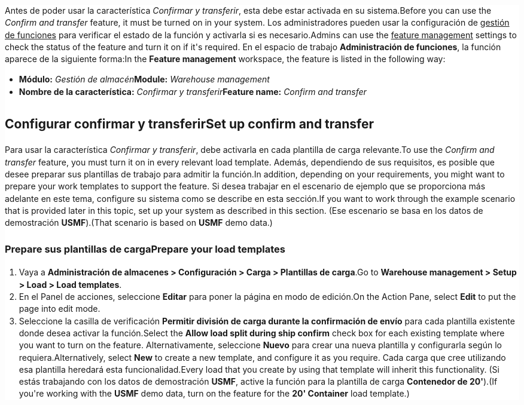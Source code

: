 <span data-ttu-id="3bef7-136">Antes de poder usar la característica *Confirmar y transferir*, esta debe estar activada en su sistema.</span><span class="sxs-lookup"><span data-stu-id="3bef7-136">Before you can use the *Confirm and transfer* feature, it must be turned on in your system.</span></span> <span data-ttu-id="3bef7-137">Los administradores pueden usar la configuración de [gestión de funciones](../../fin-ops-core/fin-ops/get-started/feature-management/feature-management-overview.md) para verificar el estado de la función y activarla si es necesario.</span><span class="sxs-lookup"><span data-stu-id="3bef7-137">Admins can use the [feature management](../../fin-ops-core/fin-ops/get-started/feature-management/feature-management-overview.md) settings to check the status of the feature and turn it on if it's required.</span></span> <span data-ttu-id="3bef7-138">En el espacio de trabajo **Administración de funciones**, la función aparece de la siguiente forma:</span><span class="sxs-lookup"><span data-stu-id="3bef7-138">In the **Feature management** workspace, the feature is listed in the following way:</span></span>

- <span data-ttu-id="3bef7-139">**Módulo:** *Gestión de almacén*</span><span class="sxs-lookup"><span data-stu-id="3bef7-139">**Module:** *Warehouse management*</span></span>
- <span data-ttu-id="3bef7-140">**Nombre de la característica:** *Confirmar y transferir*</span><span class="sxs-lookup"><span data-stu-id="3bef7-140">**Feature name:** *Confirm and transfer*</span></span>

## <a name="set-up-confirm-and-transfer"></a><span data-ttu-id="3bef7-141">Configurar confirmar y transferir</span><span class="sxs-lookup"><span data-stu-id="3bef7-141">Set up confirm and transfer</span></span>

<span data-ttu-id="3bef7-142">Para usar la característica *Confirmar y transferir*, debe activarla en cada plantilla de carga relevante.</span><span class="sxs-lookup"><span data-stu-id="3bef7-142">To use the *Confirm and transfer* feature, you must turn it on in every relevant load template.</span></span> <span data-ttu-id="3bef7-143">Además, dependiendo de sus requisitos, es posible que desee preparar sus plantillas de trabajo para admitir la función.</span><span class="sxs-lookup"><span data-stu-id="3bef7-143">In addition, depending on your requirements, you might want to prepare your work templates to support the feature.</span></span> <span data-ttu-id="3bef7-144">Si desea trabajar en el escenario de ejemplo que se proporciona más adelante en este tema, configure su sistema como se describe en esta sección.</span><span class="sxs-lookup"><span data-stu-id="3bef7-144">If you want to work through the example scenario that is provided later in this topic, set up your system as described in this section.</span></span> <span data-ttu-id="3bef7-145">(Ese escenario se basa en los datos de demostración **USMF**).</span><span class="sxs-lookup"><span data-stu-id="3bef7-145">(That scenario is based on **USMF** demo data.)</span></span>

### <a name="prepare-your-load-templates"></a><span data-ttu-id="3bef7-146">Prepare sus plantillas de carga</span><span class="sxs-lookup"><span data-stu-id="3bef7-146">Prepare your load templates</span></span>

1. <span data-ttu-id="3bef7-147">Vaya a **Administración de almacenes \> Configuración \> Carga \> Plantillas de carga**.</span><span class="sxs-lookup"><span data-stu-id="3bef7-147">Go to **Warehouse management \> Setup \> Load \> Load templates**.</span></span>
1. <span data-ttu-id="3bef7-148">En el Panel de acciones, seleccione **Editar** para poner la página en modo de edición.</span><span class="sxs-lookup"><span data-stu-id="3bef7-148">On the Action Pane, select **Edit** to put the page into edit mode.</span></span>
1. <span data-ttu-id="3bef7-149">Seleccione la casilla de verificación **Permitir división de carga durante la confirmación de envío** para cada plantilla existente donde desea activar la función.</span><span class="sxs-lookup"><span data-stu-id="3bef7-149">Select the **Allow load split during ship confirm** check box for each existing template where you want to turn on the feature.</span></span> <span data-ttu-id="3bef7-150">Alternativamente, seleccione **Nuevo** para crear una nueva plantilla y configurarla según lo requiera.</span><span class="sxs-lookup"><span data-stu-id="3bef7-150">Alternatively, select **New** to create a new template, and configure it as you require.</span></span> <span data-ttu-id="3bef7-151">Cada carga que cree utilizando esa plantilla heredará esta funcionalidad.</span><span class="sxs-lookup"><span data-stu-id="3bef7-151">Every load that you create by using that template will inherit this functionality.</span></span> <span data-ttu-id="3bef7-152">(Si estás trabajando con los datos de demostración **USMF**, active la función para la plantilla de carga **Contenedor de 20'**).</span><span class="sxs-lookup"><span data-stu-id="3bef7-152">(If you're working with the **USMF** demo data, turn on the feature for the **20' Container** load template.)</span></span>
